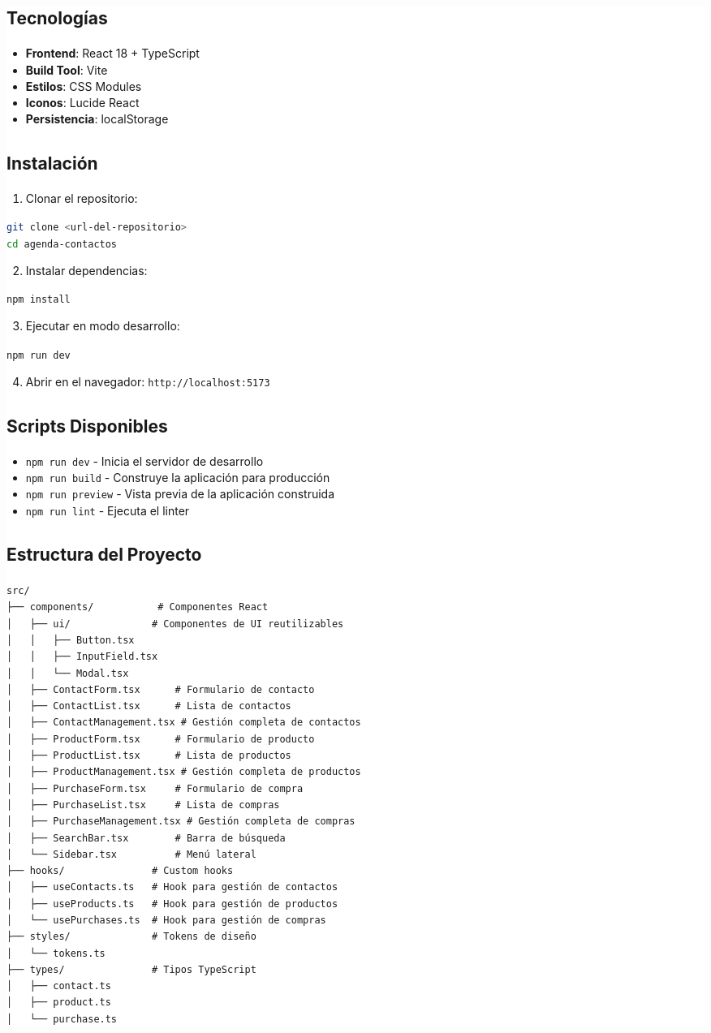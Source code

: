 ## Tecnologías

- **Frontend**: React 18 + TypeScript
- **Build Tool**: Vite
- **Estilos**: CSS Modules
- **Iconos**: Lucide React
- **Persistencia**: localStorage

## Instalación

1. Clonar el repositorio:
```bash
git clone <url-del-repositorio>
cd agenda-contactos
```

2. Instalar dependencias:
```bash
npm install
```

3. Ejecutar en modo desarrollo:
```bash
npm run dev
```

4. Abrir en el navegador: `http://localhost:5173`

## Scripts Disponibles

- `npm run dev` - Inicia el servidor de desarrollo
- `npm run build` - Construye la aplicación para producción
- `npm run preview` - Vista previa de la aplicación construida
- `npm run lint` - Ejecuta el linter

## Estructura del Proyecto

```
src/
├── components/           # Componentes React
│   ├── ui/              # Componentes de UI reutilizables
│   │   ├── Button.tsx
│   │   ├── InputField.tsx
│   │   └── Modal.tsx
│   ├── ContactForm.tsx      # Formulario de contacto
│   ├── ContactList.tsx      # Lista de contactos
│   ├── ContactManagement.tsx # Gestión completa de contactos
│   ├── ProductForm.tsx      # Formulario de producto
│   ├── ProductList.tsx      # Lista de productos
│   ├── ProductManagement.tsx # Gestión completa de productos
│   ├── PurchaseForm.tsx     # Formulario de compra
│   ├── PurchaseList.tsx     # Lista de compras
│   ├── PurchaseManagement.tsx # Gestión completa de compras
│   ├── SearchBar.tsx        # Barra de búsqueda
│   └── Sidebar.tsx          # Menú lateral
├── hooks/               # Custom hooks
│   ├── useContacts.ts   # Hook para gestión de contactos
│   ├── useProducts.ts   # Hook para gestión de productos
│   └── usePurchases.ts  # Hook para gestión de compras
├── styles/              # Tokens de diseño
│   └── tokens.ts
├── types/               # Tipos TypeScript
│   ├── contact.ts
│   ├── product.ts
│   └── purchase.ts
```